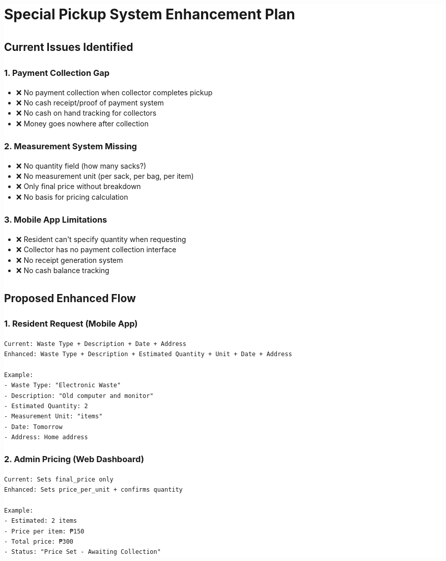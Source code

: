 # Special Pickup System Enhancement Plan

## Current Issues Identified

### 1. Payment Collection Gap
- ❌ No payment collection when collector completes pickup
- ❌ No cash receipt/proof of payment system
- ❌ No cash on hand tracking for collectors
- ❌ Money goes nowhere after collection

### 2. Measurement System Missing
- ❌ No quantity field (how many sacks?)
- ❌ No measurement unit (per sack, per bag, per item)
- ❌ Only final price without breakdown
- ❌ No basis for pricing calculation

### 3. Mobile App Limitations
- ❌ Resident can't specify quantity when requesting
- ❌ Collector has no payment collection interface
- ❌ No receipt generation system
- ❌ No cash balance tracking

## Proposed Enhanced Flow

### 1. Resident Request (Mobile App)
```
Current: Waste Type + Description + Date + Address
Enhanced: Waste Type + Description + Estimated Quantity + Unit + Date + Address

Example:
- Waste Type: "Electronic Waste"
- Description: "Old computer and monitor"
- Estimated Quantity: 2
- Measurement Unit: "items" 
- Date: Tomorrow
- Address: Home address
```

### 2. Admin Pricing (Web Dashboard)
```
Current: Sets final_price only
Enhanced: Sets price_per_unit + confirms quantity

Example:
- Estimated: 2 items
- Price per item: ₱150
- Total price: ₱300
- Status: "Price Set - Awaiting Collection"
```
